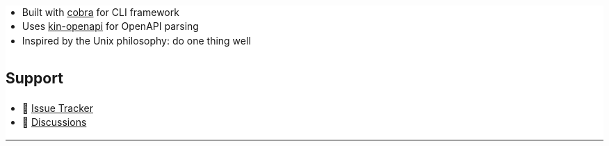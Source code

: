 - Built with [cobra](https://github.com/spf13/cobra) for CLI framework
- Uses [kin-openapi](https://github.com/getkin/kin-openapi) for OpenAPI parsing
- Inspired by the Unix philosophy: do one thing well

## Support

- 🐛 [Issue Tracker](https://github.com/ErikVib/curly/issues)
- 💬 [Discussions](https://github.com/ErikVib/curly/discussions)

---
